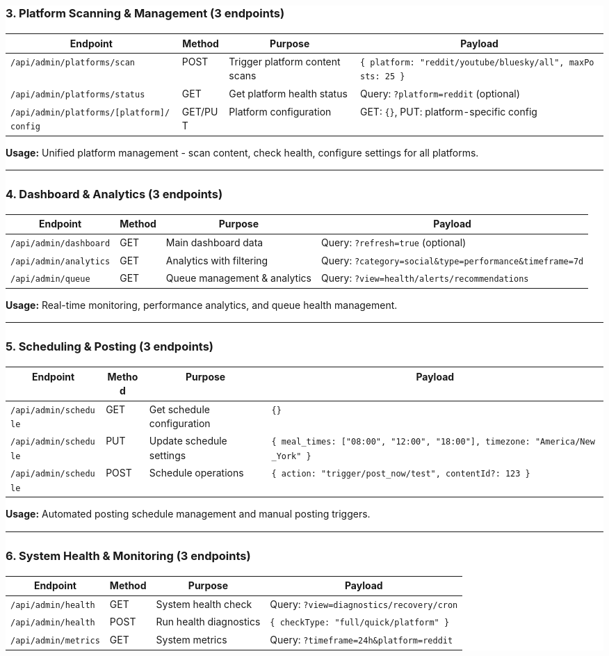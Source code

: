 
### **3. Platform Scanning & Management (3 endpoints)**

| Endpoint | Method | Purpose | Payload |
|----------|--------|---------|---------|
| `/api/admin/platforms/scan` | POST | Trigger platform content scans | `{ platform: "reddit/youtube/bluesky/all", maxPosts: 25 }` |
| `/api/admin/platforms/status` | GET | Get platform health status | Query: `?platform=reddit` (optional) |
| `/api/admin/platforms/[platform]/config` | GET/PUT | Platform configuration | GET: `{}`, PUT: platform-specific config |

**Usage:** Unified platform management - scan content, check health, configure settings for all platforms.

---

### **4. Dashboard & Analytics (3 endpoints)**

| Endpoint | Method | Purpose | Payload |
|----------|--------|---------|---------|
| `/api/admin/dashboard` | GET | Main dashboard data | Query: `?refresh=true` (optional) |
| `/api/admin/analytics` | GET | Analytics with filtering | Query: `?category=social&type=performance&timeframe=7d` |
| `/api/admin/queue` | GET | Queue management & analytics | Query: `?view=health/alerts/recommendations` |

**Usage:** Real-time monitoring, performance analytics, and queue health management.

---

### **5. Scheduling & Posting (3 endpoints)**

| Endpoint | Method | Purpose | Payload |
|----------|--------|---------|---------|
| `/api/admin/schedule` | GET | Get schedule configuration | `{}` |
| `/api/admin/schedule` | PUT | Update schedule settings | `{ meal_times: ["08:00", "12:00", "18:00"], timezone: "America/New_York" }` |
| `/api/admin/schedule` | POST | Schedule operations | `{ action: "trigger/post_now/test", contentId?: 123 }` |

**Usage:** Automated posting schedule management and manual posting triggers.

---

### **6. System Health & Monitoring (3 endpoints)**

| Endpoint | Method | Purpose | Payload |
|----------|--------|---------|---------|
| `/api/admin/health` | GET | System health check | Query: `?view=diagnostics/recovery/cron` |
| `/api/admin/health` | POST | Run health diagnostics | `{ checkType: "full/quick/platform" }` |
| `/api/admin/metrics` | GET | System metrics | Query: `?timeframe=24h&platform=reddit` |
